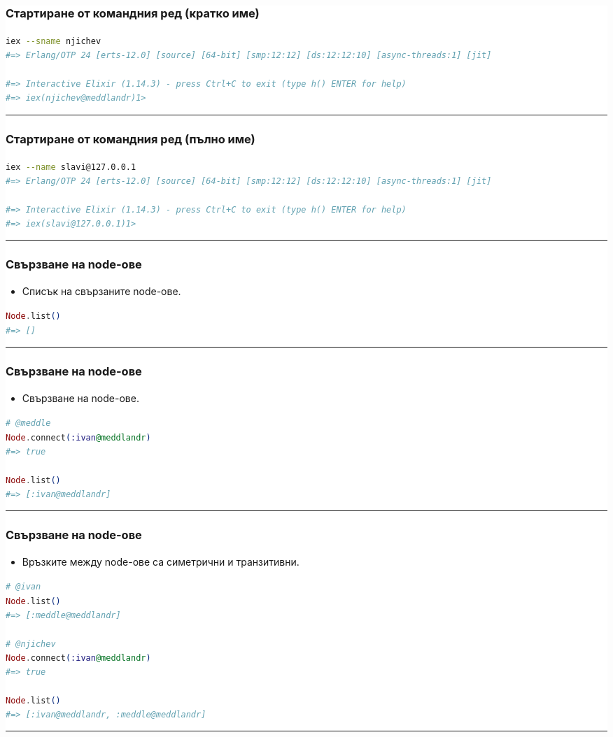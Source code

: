 ### Стартиране от командния ред (кратко име)

```bash
iex --sname njichev
#=> Erlang/OTP 24 [erts-12.0] [source] [64-bit] [smp:12:12] [ds:12:12:10] [async-threads:1] [jit]

#=> Interactive Elixir (1.14.3) - press Ctrl+C to exit (type h() ENTER for help)
#=> iex(njichev@meddlandr)1>
```

---
### Стартиране от командния ред (пълно име)

```bash
iex --name slavi@127.0.0.1
#=> Erlang/OTP 24 [erts-12.0] [source] [64-bit] [smp:12:12] [ds:12:12:10] [async-threads:1] [jit]

#=> Interactive Elixir (1.14.3) - press Ctrl+C to exit (type h() ENTER for help)
#=> iex(slavi@127.0.0.1)1>
```

---
### Свързване на node-ове

- Списък на свързаните node-ове.

```elixir
Node.list()
#=> []
```

---
### Свързване на node-ове

- Свързване на node-ове.

```elixir
# @meddle
Node.connect(:ivan@meddlandr)
#=> true

Node.list()
#=> [:ivan@meddlandr]
```

---
### Свързване на node-ове

- Връзките между node-ове са симетрични и транзитивни.

```elixir
# @ivan
Node.list()
#=> [:meddle@meddlandr]

# @njichev
Node.connect(:ivan@meddlandr)
#=> true

Node.list()
#=> [:ivan@meddlandr, :meddle@meddlandr]
```

---